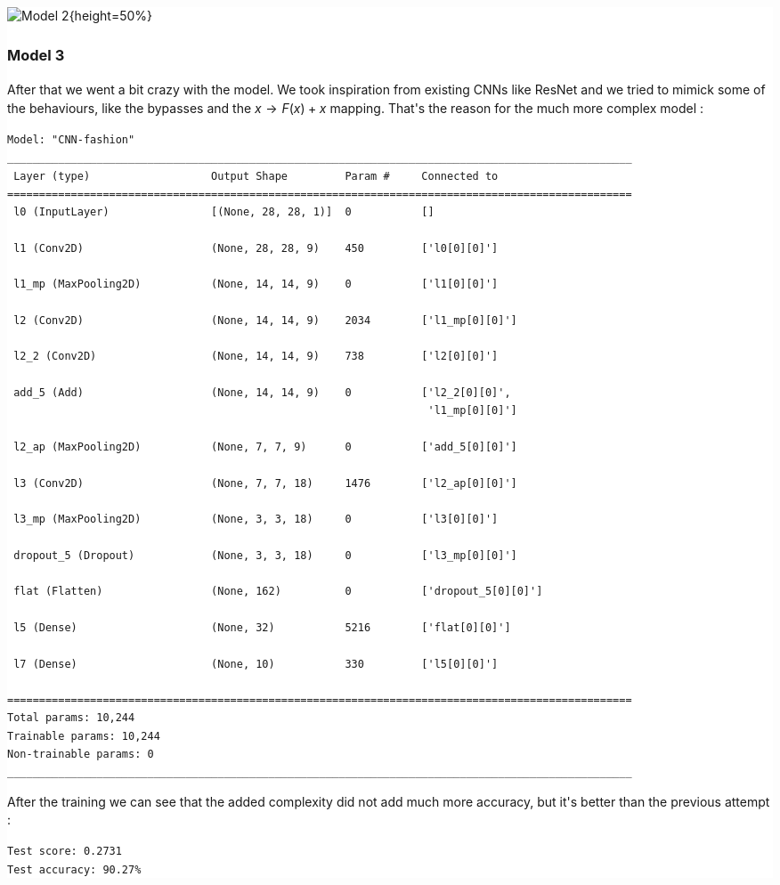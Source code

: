 ![Model 2](docs/img/cnn-fashion-m2_1.png){height=50%}

### Model 3

After that we went a bit crazy with the model. We took inspiration from existing CNNs like ResNet and we tried to mimick some of the behaviours, like the bypasses and the $x \rightarrow F(x) + x$ mapping. That's the reason for the much more complex model :

```
Model: "CNN-fashion"
__________________________________________________________________________________________________
 Layer (type)                   Output Shape         Param #     Connected to                     
==================================================================================================
 l0 (InputLayer)                [(None, 28, 28, 1)]  0           []                               
                                                                                                  
 l1 (Conv2D)                    (None, 28, 28, 9)    450         ['l0[0][0]']                     
                                                                                                  
 l1_mp (MaxPooling2D)           (None, 14, 14, 9)    0           ['l1[0][0]']                     
                                                                                                  
 l2 (Conv2D)                    (None, 14, 14, 9)    2034        ['l1_mp[0][0]']                  
                                                                                                  
 l2_2 (Conv2D)                  (None, 14, 14, 9)    738         ['l2[0][0]']                     
                                                                                                  
 add_5 (Add)                    (None, 14, 14, 9)    0           ['l2_2[0][0]',                   
                                                                  'l1_mp[0][0]']                  
                                                                                                  
 l2_ap (MaxPooling2D)           (None, 7, 7, 9)      0           ['add_5[0][0]']                  
                                                                                                  
 l3 (Conv2D)                    (None, 7, 7, 18)     1476        ['l2_ap[0][0]']                  
                                                                                                  
 l3_mp (MaxPooling2D)           (None, 3, 3, 18)     0           ['l3[0][0]']                     
                                                                                                  
 dropout_5 (Dropout)            (None, 3, 3, 18)     0           ['l3_mp[0][0]']                  
                                                                                                  
 flat (Flatten)                 (None, 162)          0           ['dropout_5[0][0]']              
                                                                                                  
 l5 (Dense)                     (None, 32)           5216        ['flat[0][0]']                   
                                                                                                  
 l7 (Dense)                     (None, 10)           330         ['l5[0][0]']                     
                                                                                                  
==================================================================================================
Total params: 10,244
Trainable params: 10,244
Non-trainable params: 0
__________________________________________________________________________________________________
```


After the training we can see that the added complexity did not add much more accuracy, but it's better than the previous attempt :

```
Test score: 0.2731
Test accuracy: 90.27%
```
